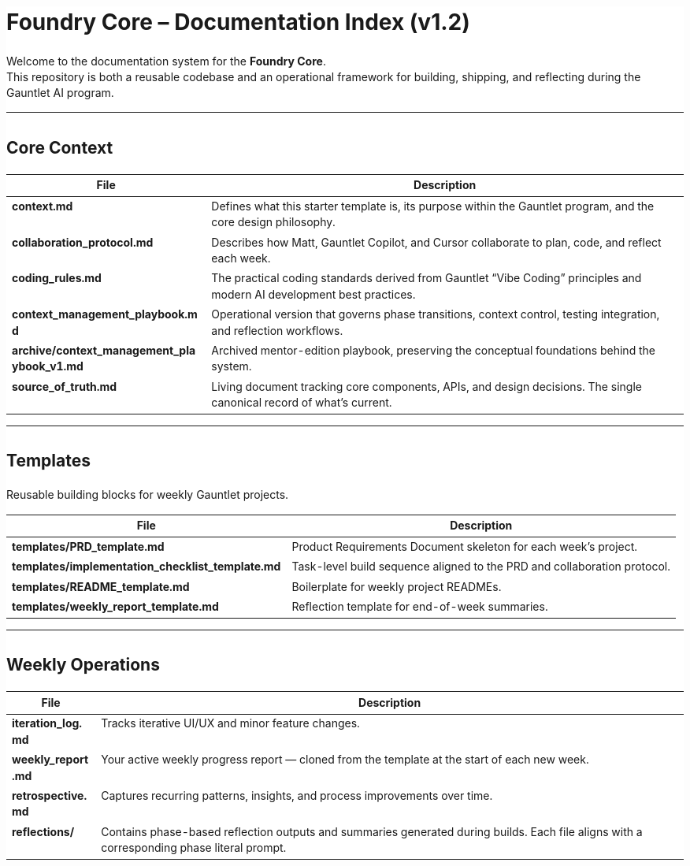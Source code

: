 # Foundry Core – Documentation Index (v1.2)

Welcome to the documentation system for the **Foundry Core**.  
This repository is both a reusable codebase and an operational framework for building, shipping, and reflecting during the Gauntlet AI program.

---

## Core Context
| File | Description |
|------|--------------|
| **context.md** | Defines what this starter template is, its purpose within the Gauntlet program, and the core design philosophy. |
| **collaboration_protocol.md** | Describes how Matt, Gauntlet Copilot, and Cursor collaborate to plan, code, and reflect each week. |
| **coding_rules.md** | The practical coding standards derived from Gauntlet “Vibe Coding” principles and modern AI development best practices. |
| **context_management_playbook.md** | Operational version that governs phase transitions, context control, testing integration, and reflection workflows. |
| **archive/context_management_playbook_v1.md** | Archived mentor-edition playbook, preserving the conceptual foundations behind the system. |
| **source_of_truth.md** | Living document tracking core components, APIs, and design decisions. The single canonical record of what’s current. |

---

## Templates
Reusable building blocks for weekly Gauntlet projects.

| File | Description |
|------|--------------|
| **templates/PRD_template.md** | Product Requirements Document skeleton for each week’s project. |
| **templates/implementation_checklist_template.md** | Task-level build sequence aligned to the PRD and collaboration protocol. |
| **templates/README_template.md** | Boilerplate for weekly project READMEs. |
| **templates/weekly_report_template.md** | Reflection template for end-of-week summaries. |

---

## Weekly Operations
| File | Description |
|------|--------------|
| **iteration_log.md** | Tracks iterative UI/UX and minor feature changes. |
| **weekly_report.md** | Your active weekly progress report — cloned from the template at the start of each new week. |
| **retrospective.md** | Captures recurring patterns, insights, and process improvements over time. |
| **reflections/** | Contains phase-based reflection outputs and summaries generated during builds. Each file aligns with a corresponding phase literal prompt. |
